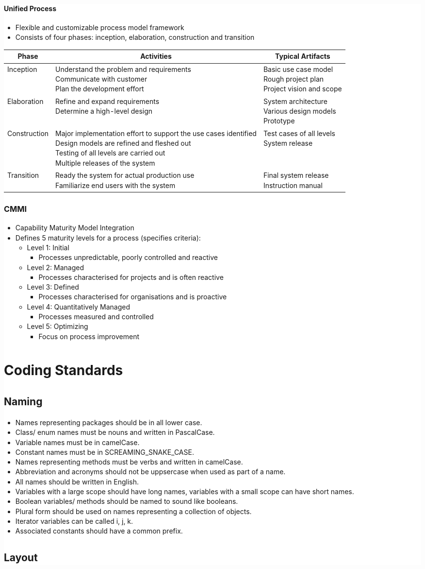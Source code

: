 #### Unified Process

-   Flexible and customizable process model framework
-   Consists of four phases: inception, elaboration, construction and transition

| Phase        | Activities                                                                                                                                                                               | Typical Artifacts                                                      |
| ------------ | ---------------------------------------------------------------------------------------------------------------------------------------------------------------------------------------- | ---------------------------------------------------------------------- |
| Inception    | Understand the problem and requirements<br>Communicate with customer<br>Plan the development effort                                                                                      | Basic use case model<br>Rough project plan<br>Project vision and scope |
| Elaboration  | Refine and expand requirements<br>Determine a high-level design                                                                                                                          | System architecture<br>Various design models<br>Prototype              |
| Construction | Major implementation effort to support the use cases identified<br>Design models are refined and fleshed out<br>Testing of all levels are carried out<br>Multiple releases of the system | Test cases of all levels<br>System release                             |
| Transition   | Ready the system for actual production use<br>Familiarize end users with the system                                                                                                      | Final system release<br>Instruction manual                             |

### CMMI

-   Capability Maturity Model Integration
-   Defines 5 maturity levels for a process (specifies criteria):
    -   Level 1: Initial
        -   Processes unpredictable, poorly controlled and reactive
    -   Level 2: Managed
        -   Processes characterised for projects and is often reactive
    -   Level 3: Defined
        -   Processes characterised for organisations and is proactive
    -   Level 4: Quantitatively Managed
        -   Processes measured and controlled
    -   Level 5: Optimizing
        -   Focus on process improvement

# Coding Standards

## Naming

-   Names representing packages should be in all lower case.
-   Class/ enum names must be nouns and written in PascalCase.
-   Variable names must be in camelCase.
-   Constant names must be in SCREAMING_SNAKE_CASE.
-   Names representing methods must be verbs and written in camelCase.
-   Abbreviation and acronyms should not be uppsercase when used as part of a name.
-   All names should be written in English.
-   Variables with a large scope should have long names, variables with a small scope can have short names.
-   Boolean variables/ methods should be named to sound like booleans.
-   Plural form should be used on names representing a collection of objects.
-   Iterator variables can be called i, j, k.
-   Associated constants should have a common prefix.

## Layout
